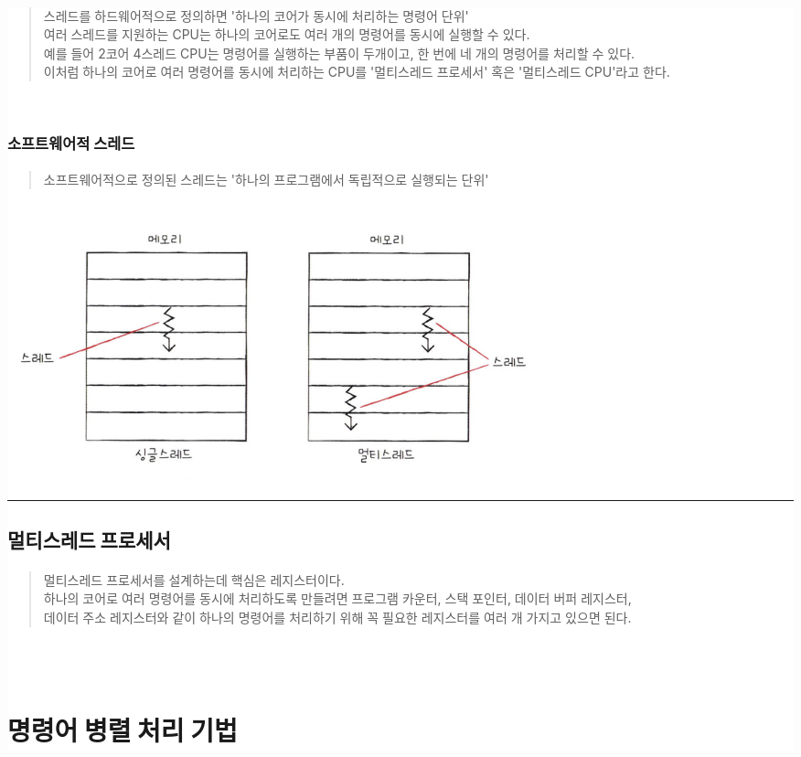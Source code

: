 > 스레드를 하드웨어적으로 정의하면 '하나의 코어가 동시에 처리하는 명령어 단위' <br>
> 여러 스레드를 지원하는 CPU는 하나의 코어로도 여러 개의 명령어를 동시에 실행할 수 있다. <br>
> 예를 들어 2코어 4스레드 CPU는 명령어를 실행하는 부품이 두개이고, 한 번에 네 개의 명령어를 처리할 수 있다. <br>
> 이처럼 하나의 코어로 여러 명령어를 동시에 처리하는 CPU를 '멀티스레드 프로세서' 혹은 '멀티스레드 CPU'라고 한다.


<br>

### 소프트웨어적 스레드

> 소프트웨어적으로 정의된 스레드는 '하나의 프로그램에서 독립적으로 실행되는 단위'

<br>

<img src="img/10.png" width=600 />


<br>
<hr>


## 멀티스레드 프로세서

> 멀티스레드 프로세서를 설계하는데 핵심은 레지스터이다. <br>
> 하나의 코어로 여러 명령어를 동시에 처리하도록 만들려면 프로그램 카운터, 스택 포인터, 데이터 버퍼 레지스터, <br>
> 데이터 주소 레지스터와 같이 하나의 명령어를 처리하기 위해 꼭 필요한 레지스터를 여러 개 가지고 있으면 된다. 


<br>
<br>


# 명령어 병렬 처리 기법
